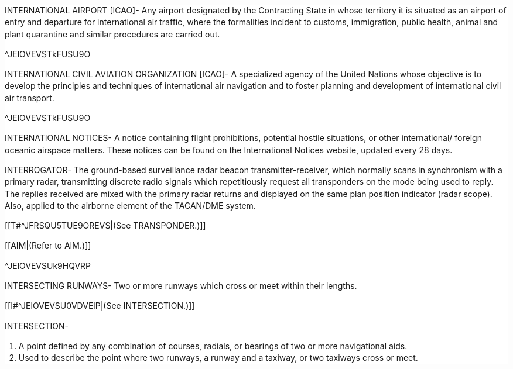 </div>

<div>

INTERNATIONAL AIRPORT \[ICAO\]- Any airport designated by the Contracting State in whose territory it is situated as an airport of entry and departure for international air traffic, where the formalities incident to customs, immigration, public health, animal and plant quarantine and similar procedures are carried out.

^JElOVEVSTkFUSU9O

</div>

<div>

INTERNATIONAL CIVIL AVIATION ORGANIZATION \[ICAO\]- A specialized agency of the United Nations whose objective is to develop the principles and techniques of international air navigation and to foster planning and development of international civil air transport.

^JElOVEVSTkFUSU9O

</div>

<div>

INTERNATIONAL NOTICES- A notice containing flight prohibitions, potential hostile situations, or other international/ foreign oceanic airspace matters. These notices can be found on the International Notices website, updated every 28 days.

</div>

<div>

INTERROGATOR- The ground-based surveillance radar beacon transmitter-receiver, which normally scans in synchronism with a primary radar, transmitting discrete radio signals which repetitiously request all transponders on the mode being used to reply. The replies received are mixed with the primary radar returns and displayed on the same plan position indicator (radar scope). Also, applied to the airborne element of the TACAN/DME system.

[[T#^JFRSQU5TUE9OREVS|(See TRANSPONDER.)]]

[[AIM|(Refer to AIM.)]]

^JElOVEVSUk9HQVRP

</div>

<div>

INTERSECTING RUNWAYS- Two or more runways which cross or meet within their lengths.

[[I#^JElOVEVSU0VDVElP|(See INTERSECTION.)]]

</div>

<div>

INTERSECTION-



1.  A point defined by any combination of courses, radials, or bearings of two or more navigational aids.
2.  Used to describe the point where two runways, a runway and a taxiway, or two taxiways cross or meet.

